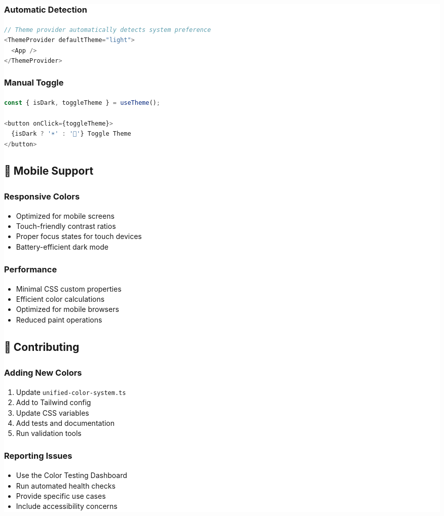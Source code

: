 ### Automatic Detection

```typescript
// Theme provider automatically detects system preference
<ThemeProvider defaultTheme="light">
  <App />
</ThemeProvider>
```

### Manual Toggle

```typescript
const { isDark, toggleTheme } = useTheme();

<button onClick={toggleTheme}>
  {isDark ? '☀️' : '🌙'} Toggle Theme
</button>
```

## 📱 Mobile Support

### Responsive Colors

- Optimized for mobile screens
- Touch-friendly contrast ratios
- Proper focus states for touch devices
- Battery-efficient dark mode

### Performance

- Minimal CSS custom properties
- Efficient color calculations
- Optimized for mobile browsers
- Reduced paint operations

## 🤝 Contributing

### Adding New Colors

1. Update `unified-color-system.ts`
2. Add to Tailwind config
3. Update CSS variables
4. Add tests and documentation
5. Run validation tools

### Reporting Issues

- Use the Color Testing Dashboard
- Run automated health checks
- Provide specific use cases
- Include accessibility concerns
